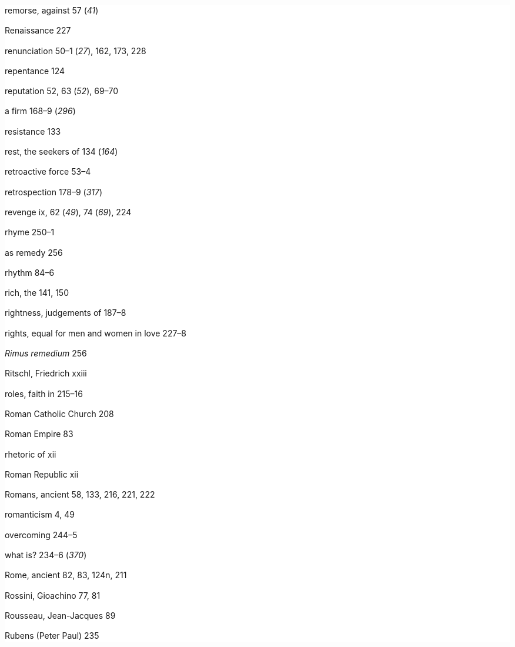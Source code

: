remorse, against 57 \(*41*\)

Renaissance 227

renunciation 50–1 \(*27*\), 162, 173, 228

repentance 124

reputation 52, 63 \(*52*\), 69–70

a firm 168–9 \(*296*\)

resistance 133

rest, the seekers of 134 \(*164*\)

retroactive force 53–4

retrospection 178–9 \(*317*\)

revenge ix, 62 \(*49*\), 74 \(*69*\), 224

rhyme 250–1

as remedy 256

rhythm 84–6

rich, the 141, 150

rightness, judgements of 187–8

rights, equal for men and women in love 227–8

*Rimus remedium* 256

Ritschl, Friedrich xxiii

roles, faith in 215–16

Roman Catholic Church 208

Roman Empire 83

rhetoric of xii

Roman Republic xii

Romans, ancient 58, 133, 216, 221, 222

romanticism 4, 49

overcoming 244–5

what is? 234–6 \(*370*\)

Rome, ancient 82, 83, 124n, 211

Rossini, Gioachino 77, 81

Rousseau, Jean-Jacques 89

Rubens \(Peter Paul\) 235


